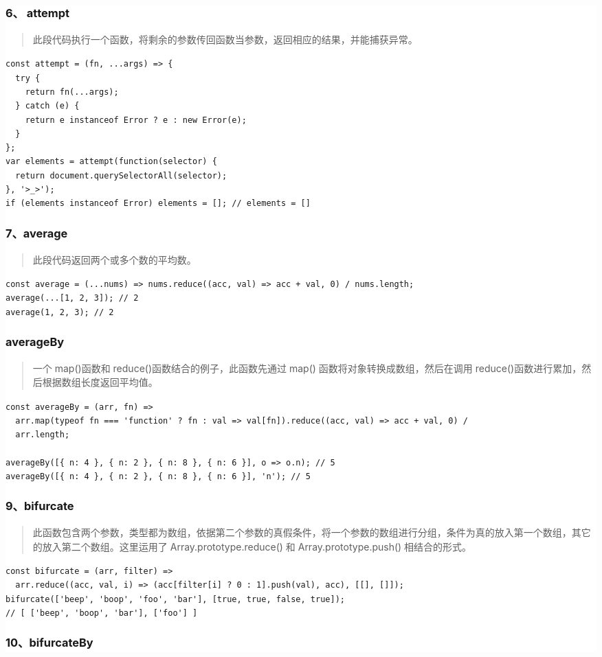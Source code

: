 ### 6、 attempt

> 此段代码执行一个函数，将剩余的参数传回函数当参数，返回相应的结果，并能捕获异常。

```
const attempt = (fn, ...args) => {
  try {
    return fn(...args);
  } catch (e) {
    return e instanceof Error ? e : new Error(e);
  }
};
var elements = attempt(function(selector) {
  return document.querySelectorAll(selector);
}, '>_>');
if (elements instanceof Error) elements = []; // elements = []
```

### 7、average

> 此段代码返回两个或多个数的平均数。

```
const average = (...nums) => nums.reduce((acc, val) => acc + val, 0) / nums.length;
average(...[1, 2, 3]); // 2
average(1, 2, 3); // 2
```

### averageBy

> 一个 map()函数和 reduce()函数结合的例子，此函数先通过 map() 函数将对象转换成数组，然后在调用 reduce()函数进行累加，然后根据数组长度返回平均值。

```
const averageBy = (arr, fn) =>
  arr.map(typeof fn === 'function' ? fn : val => val[fn]).reduce((acc, val) => acc + val, 0) /
  arr.length;

averageBy([{ n: 4 }, { n: 2 }, { n: 8 }, { n: 6 }], o => o.n); // 5
averageBy([{ n: 4 }, { n: 2 }, { n: 8 }, { n: 6 }], 'n'); // 5

```

### 9、bifurcate

> 此函数包含两个参数，类型都为数组，依据第二个参数的真假条件，将一个参数的数组进行分组，条件为真的放入第一个数组，其它的放入第二个数组。这里运用了 Array.prototype.reduce() 和 Array.prototype.push() 相结合的形式。

```
const bifurcate = (arr, filter) =>
  arr.reduce((acc, val, i) => (acc[filter[i] ? 0 : 1].push(val), acc), [[], []]);
bifurcate(['beep', 'boop', 'foo', 'bar'], [true, true, false, true]);
// [ ['beep', 'boop', 'bar'], ['foo'] ]
```

### 10、bifurcateBy
